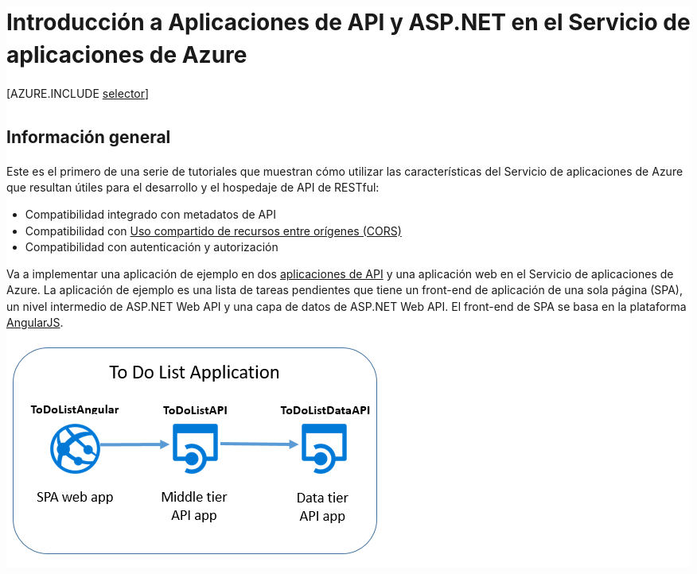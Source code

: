<properties
	pageTitle="Introducción a Aplicaciones de API y ASP.NET en el Servicio de aplicaciones | Microsoft Azure"
	description="Obtenga información acerca de cómo crear, implementar y consumir una aplicación de API de ASP.NET en el Servicio de aplicaciones de Azure con Visual Studio 2015."
	services="app-service\api"
	documentationCenter=".net"
	authors="tdykstra"
	manager="wpickett"
	editor=""/>

<tags
	ms.service="app-service-api"
	ms.workload="na"
	ms.tgt_pltfrm="dotnet"
	ms.devlang="na"
	ms.topic="hero-article"
	ms.date="03/09/2016"
	ms.author="tdykstra"/>

# Introducción a Aplicaciones de API y ASP.NET en el Servicio de aplicaciones de Azure

[AZURE.INCLUDE [selector](../../includes/app-service-api-get-started-selector.md)]

## Información general

Este es el primero de una serie de tutoriales que muestran cómo utilizar las características del Servicio de aplicaciones de Azure que resultan útiles para el desarrollo y el hospedaje de API de RESTful:

* Compatibilidad integrado con metadatos de API
* Compatibilidad con [Uso compartido de recursos entre orígenes (CORS)](https://en.wikipedia.org/wiki/Cross-origin_resource_sharing)
* Compatibilidad con autenticación y autorización

Va a implementar una aplicación de ejemplo en dos [aplicaciones de API](app-service-api-apps-why-best-platform.md) y una aplicación web en el Servicio de aplicaciones de Azure. La aplicación de ejemplo es una lista de tareas pendientes que tiene un front-end de aplicación de una sola página (SPA), un nivel intermedio de ASP.NET Web API y una capa de datos de ASP.NET Web API. El front-end de SPA se basa en la plataforma [AngularJS](https://angularjs.org/).

![Diagrama de la aplicación de ejemplo de Aplicaciones de API](./media/app-service-api-dotnet-get-started/noauthdiagram.png)
